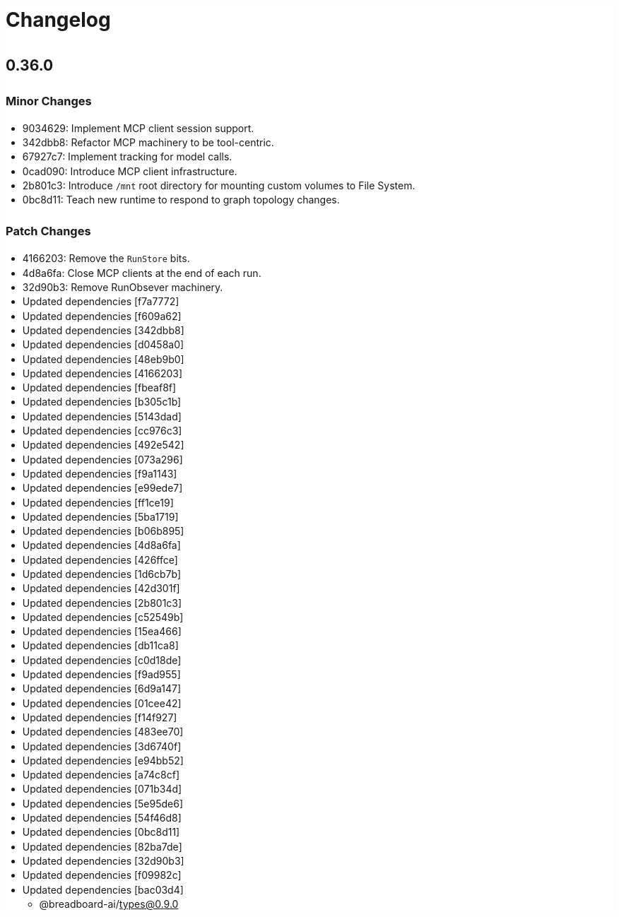 # Changelog

## 0.36.0

### Minor Changes

- 9034629: Implement MCP client session support.
- 342dbb8: Refactor MCP machinery to be tool-centric.
- 67927c7: Implement tracking for model calls.
- 0cad090: Introduce MCP client infrastructure.
- 2b801c3: Introduce `/mnt` root directory for mounting custom volumes to File
  System.
- 0bc8d11: Teach new runtime to respond to graph topology changes.

### Patch Changes

- 4166203: Remove the `RunStore` bits.
- 4d8a6fa: Close MCP clients at the end of each run.
- 32d90b3: Remove RunObsever machinery.
- Updated dependencies [f7a7772]
- Updated dependencies [f609a62]
- Updated dependencies [342dbb8]
- Updated dependencies [d0458a0]
- Updated dependencies [48eb9b0]
- Updated dependencies [4166203]
- Updated dependencies [fbeaf8f]
- Updated dependencies [b305c1b]
- Updated dependencies [5143dad]
- Updated dependencies [cc976c3]
- Updated dependencies [492e542]
- Updated dependencies [073a296]
- Updated dependencies [f9a1143]
- Updated dependencies [e99ede7]
- Updated dependencies [ff1ce19]
- Updated dependencies [5ba1719]
- Updated dependencies [b06b895]
- Updated dependencies [4d8a6fa]
- Updated dependencies [426ffce]
- Updated dependencies [1d6cb7b]
- Updated dependencies [42d301f]
- Updated dependencies [2b801c3]
- Updated dependencies [c52549b]
- Updated dependencies [15ea466]
- Updated dependencies [db11ca8]
- Updated dependencies [c0d18de]
- Updated dependencies [f9ad955]
- Updated dependencies [6d9a147]
- Updated dependencies [01cee42]
- Updated dependencies [f14f927]
- Updated dependencies [483ee70]
- Updated dependencies [3d6740f]
- Updated dependencies [e94bb52]
- Updated dependencies [a74c8cf]
- Updated dependencies [071b34d]
- Updated dependencies [5e95de6]
- Updated dependencies [54f46d8]
- Updated dependencies [0bc8d11]
- Updated dependencies [82ba7de]
- Updated dependencies [32d90b3]
- Updated dependencies [f09982c]
- Updated dependencies [bac03d4]
  - @breadboard-ai/types@0.9.0
